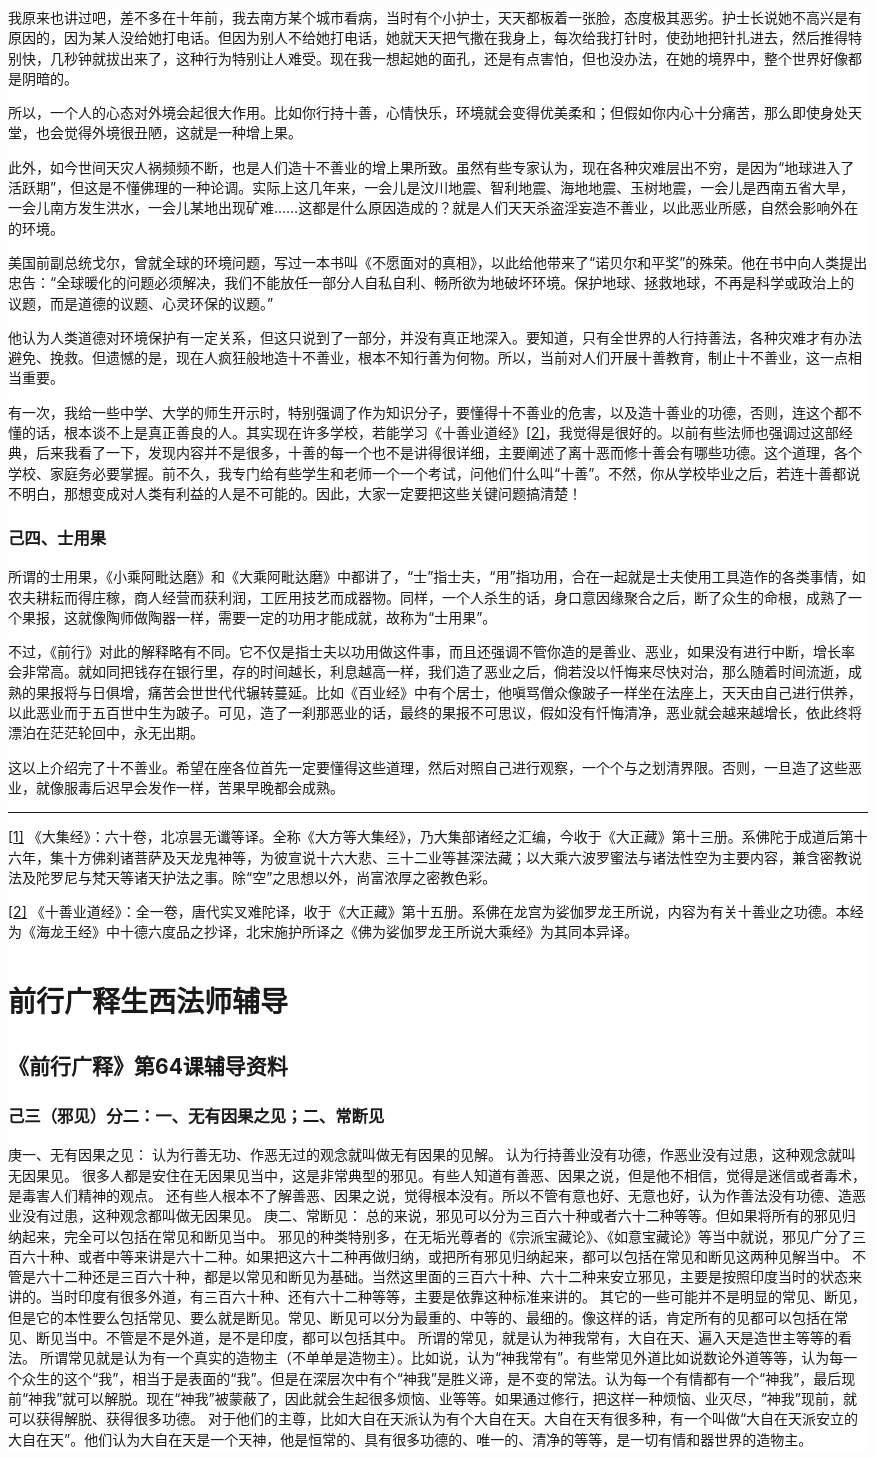 我原来也讲过吧，差不多在十年前，我去南方某个城市看病，当时有个小护士，天天都板着一张脸，态度极其恶劣。护士长说她不高兴是有原因的，因为某人没给她打电话。但因为别人不给她打电话，她就天天把气撒在我身上，每次给我打针时，使劲地把针扎进去，然后推得特别快，几秒钟就拔出来了，这种行为特别让人难受。现在我一想起她的面孔，还是有点害怕，但也没办法，在她的境界中，整个世界好像都是阴暗的。
  
所以，一个人的心态对外境会起很大作用。比如你行持十善，心情快乐，环境就会变得优美柔和；但假如你内心十分痛苦，那么即使身处天堂，也会觉得外境很丑陋，这就是一种增上果。
  
此外，如今世间天灾人祸频频不断，也是人们造十不善业的增上果所致。虽然有些专家认为，现在各种灾难层出不穷，是因为“地球进入了活跃期”，但这是不懂佛理的一种论调。实际上这几年来，一会儿是汶川地震、智利地震、海地地震、玉树地震，一会儿是西南五省大旱，一会儿南方发生洪水，一会儿某地出现矿难……这都是什么原因造成的？就是人们天天杀盗淫妄造不善业，以此恶业所感，自然会影响外在的环境。
  
美国前副总统戈尔，曾就全球的环境问题，写过一本书叫《不愿面对的真相》，以此给他带来了“诺贝尔和平奖”的殊荣。他在书中向人类提出忠告：“全球暖化的问题必须解决，我们不能放任一部分人自私自利、畅所欲为地破坏环境。保护地球、拯救地球，不再是科学或政治上的议题，而是道德的议题、心灵环保的议题。”
  
他认为人类道德对环境保护有一定关系，但这只说到了一部分，并没有真正地深入。要知道，只有全世界的人行持善法，各种灾难才有办法避免、挽救。但遗憾的是，现在人疯狂般地造十不善业，根本不知行善为何物。所以，当前对人们开展十善教育，制止十不善业，这一点相当重要。
  
有一次，我给一些中学、大学的师生开示时，特别强调了作为知识分子，要懂得十不善业的危害，以及造十善业的功德，否则，连这个都不懂的话，根本谈不上是真正善良的人。其实现在许多学校，若能学习《十善业道经》[[2\]](#_ftn2 )，我觉得是很好的。以前有些法师也强调过这部经典，后来我看了一下，发现内容并不是很多，十善的每一个也不是讲得很详细，主要阐述了离十恶而修十善会有哪些功德。这个道理，各个学校、家庭务必要掌握。前不久，我专门给有些学生和老师一个一个考试，问他们什么叫“十善”。不然，你从学校毕业之后，若连十善都说不明白，那想变成对人类有利益的人是不可能的。因此，大家一定要把这些关键问题搞清楚！
  
###  己四、士用果
  
  
所谓的士用果，《小乘阿毗达磨》和《大乘阿毗达磨》中都讲了，“士”指士夫，“用”指功用，合在一起就是士夫使用工具造作的各类事情，如农夫耕耘而得庄稼，商人经营而获利润，工匠用技艺而成器物。同样，一个人杀生的话，身口意因缘聚合之后，断了众生的命根，成熟了一个果报，这就像陶师做陶器一样，需要一定的功用才能成就，故称为“士用果”。
  
不过，《前行》对此的解释略有不同。它不仅是指士夫以功用做这件事，而且还强调不管你造的是善业、恶业，如果没有进行中断，增长率会非常高。就如同把钱存在银行里，存的时间越长，利息越高一样，我们造了恶业之后，倘若没以忏悔来尽快对治，那么随着时间流逝，成熟的果报将与日俱增，痛苦会世世代代辗转蔓延。比如《百业经》中有个居士，他嗔骂僧众像跛子一样坐在法座上，天天由自己进行供养，以此恶业而于五百世中生为跛子。可见，造了一刹那恶业的话，最终的果报不可思议，假如没有忏悔清净，恶业就会越来越增长，依此终将漂泊在茫茫轮回中，永无出期。
  
这以上介绍完了十不善业。希望在座各位首先一定要懂得这些道理，然后对照自己进行观察，一个个与之划清界限。否则，一旦造了这些恶业，就像服毒后迟早会发作一样，苦果早晚都会成熟。
  
------
  
[[1\]](#_ftnref1 ) 《大集经》：六十卷，北凉昙无谶等译。全称《大方等大集经》，乃大集部诸经之汇编，今收于《大正藏》第十三册。系佛陀于成道后第十六年，集十方佛刹诸菩萨及天龙鬼神等，为彼宣说十六大悲、三十二业等甚深法藏；以大乘六波罗蜜法与诸法性空为主要内容，兼含密教说法及陀罗尼与梵天等诸天护法之事。除“空”之思想以外，尚富浓厚之密教色彩。
  
[[2\]](#_ftnref2 ) 《十善业道经》：全一卷，唐代实叉难陀译，收于《大正藏》第十五册。系佛在龙宫为娑伽罗龙王所说，内容为有关十善业之功德。本经为《海龙王经》中十德六度品之抄译，北宋施护所译之《佛为娑伽罗龙王所说大乘经》为其同本异译。
  
  
#  前行广释生西法师辅导
  
  
  
##  《前行广释》第64课辅导资料
  
  
###  己三（邪见）分二：一、无有因果之见；二、常断见
  
  
庚一、无有因果之见：
认为行善无功、作恶无过的观念就叫做无有因果的见解。
认为行持善业没有功德，作恶业没有过患，这种观念就叫无因果见。
很多人都是安住在无因果见当中，这是非常典型的邪见。有些人知道有善恶、因果之说，但是他不相信，觉得是迷信或者毒术，是毒害人们精神的观点。
还有些人根本不了解善恶、因果之说，觉得根本没有。所以不管有意也好、无意也好，认为作善法没有功德、造恶业没有过患，这种观念都叫做无因果见。
庚二、常断见：
总的来说，邪见可以分为三百六十种或者六十二种等等。但如果将所有的邪见归纳起来，完全可以包括在常见和断见当中。
邪见的种类特别多，在无垢光尊者的《宗派宝藏论》、《如意宝藏论》等当中就说，邪见广分了三百六十种、或者中等来讲是六十二种。如果把这六十二种再做归纳，或把所有邪见归纳起来，都可以包括在常见和断见这两种见解当中。
不管是六十二种还是三百六十种，都是以常见和断见为基础。当然这里面的三百六十种、六十二种来安立邪见，主要是按照印度当时的状态来讲的。当时印度有很多外道，有三百六十种、还有六十二种等等，主要是依靠这种标准来讲的。
其它的一些可能并不是明显的常见、断见，但是它的本性要么包括常见、要么就是断见。常见、断见可以分为最重的、中等的、最细的。像这样的话，肯定所有的见都可以包括在常见、断见当中。不管是不是外道，是不是印度，都可以包括其中。
所谓的常见，就是认为神我常有，大自在天、遍入天是造世主等等的看法。
所谓常见就是认为有一个真实的造物主（不单单是造物主）。比如说，认为“神我常有”。有些常见外道比如说数论外道等等，认为每一个众生的这个“我”，相当于是表面的“我”。但是在深层次中有个“神我”是胜义谛，是不变的常法。认为每一个有情都有一个“神我”，最后现前“神我”就可以解脱。现在“神我”被蒙蔽了，因此就会生起很多烦恼、业等等。如果通过修行，把这样一种烦恼、业灭尽，“神我”现前，就可以获得解脱、获得很多功德。
对于他们的主尊，比如大自在天派认为有个大自在天。大自在天有很多种，有一个叫做“大自在天派安立的大自在天”。他们认为大自在天是一个天神，他是恒常的、具有很多功德的、唯一的、清净的等等，是一切有情和器世界的造物主。